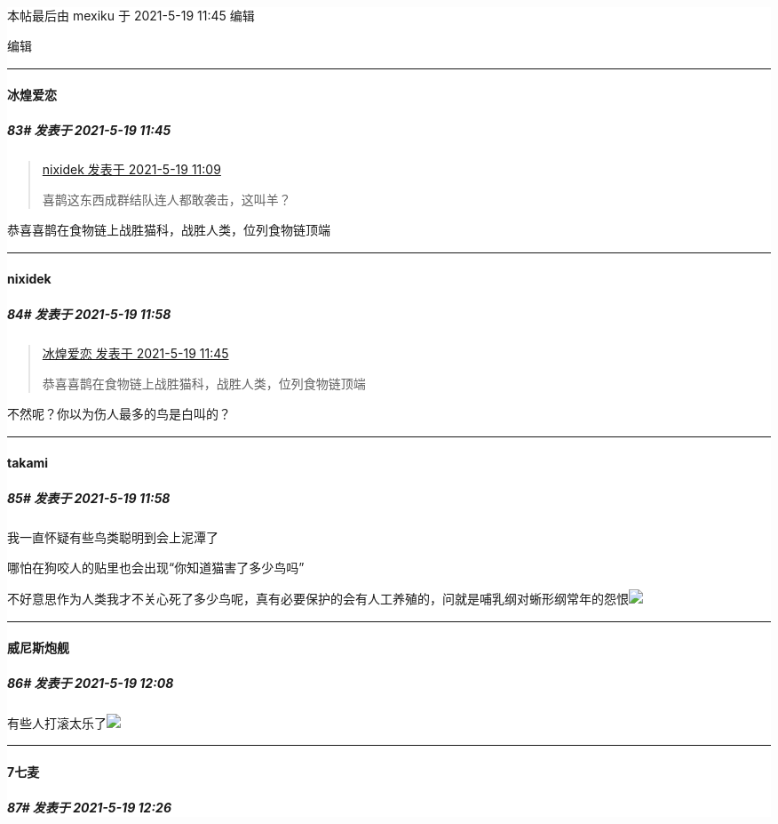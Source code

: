 
 本帖最后由 mexiku 于 2021-5-19 11:45 编辑 

编辑


*****

####  冰煌爱恋  
##### 83#       发表于 2021-5-19 11:45


<blockquote><a href="httphttps://bbs.saraba1st.com/2b/forum.php?mod=redirect&amp;goto=findpost&amp;pid=51300494&amp;ptid=2004622" target="_blank">nixidek 发表于 2021-5-19 11:09</a>

喜鹊这东西成群结队连人都敢袭击，这叫羊？</blockquote>
恭喜喜鹊在食物链上战胜猫科，战胜人类，位列食物链顶端


*****

####  nixidek  
##### 84#       发表于 2021-5-19 11:58


<blockquote><a href="httphttps://bbs.saraba1st.com/2b/forum.php?mod=redirect&amp;goto=findpost&amp;pid=51300821&amp;ptid=2004622" target="_blank">冰煌爱恋 发表于 2021-5-19 11:45</a>

恭喜喜鹊在食物链上战胜猫科，战胜人类，位列食物链顶端</blockquote>
不然呢？你以为伤人最多的鸟是白叫的？


*****

####  takami  
##### 85#       发表于 2021-5-19 11:58


我一直怀疑有些鸟类聪明到会上泥潭了


哪怕在狗咬人的贴里也会出现“你知道猫害了多少鸟吗”


不好意思作为人类我才不关心死了多少鸟呢，真有必要保护的会有人工养殖的，问就是哺乳纲对蜥形纲常年的怨恨<img src="https://static.saraba1st.com/image/smiley/face2017/067.png" referrerpolicy="no-referrer">


*****

####  威尼斯炮舰  
##### 86#       发表于 2021-5-19 12:08


有些人打滚太乐了<img src="https://static.saraba1st.com/image/smiley/face2017/067.png" referrerpolicy="no-referrer">


*****

####  7七麦  
##### 87#       发表于 2021-5-19 12:26
